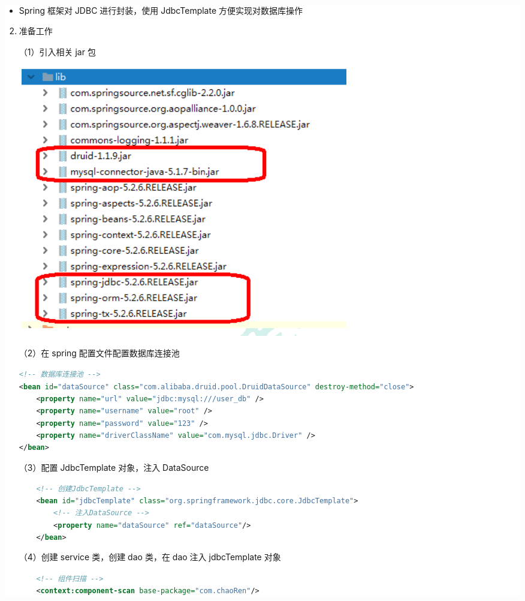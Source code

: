    - Spring 框架对 JDBC 进行封装，使用 JdbcTemplate 方便实现对数据库操作

2. 准备工作

   （1）引入相关 jar 包

   ![image-20220128193644697](image/image-20220128193644697.png)

   （2）在 spring 配置文件配置数据库连接池

   ```xml
   <!-- 数据库连接池 -->
   <bean id="dataSource" class="com.alibaba.druid.pool.DruidDataSource" destroy-method="close">
       <property name="url" value="jdbc:mysql:///user_db" />
       <property name="username" value="root" />
       <property name="password" value="123" />
       <property name="driverClassName" value="com.mysql.jdbc.Driver" />
   </bean>
   ```

   （3）配置 JdbcTemplate 对象，注入 DataSource

   ```xml
       <!-- 创建JdbcTemplate -->
       <bean id="jdbcTemplate" class="org.springframework.jdbc.core.JdbcTemplate">
           <!-- 注入DataSource -->
           <property name="dataSource" ref="dataSource"/>
       </bean>
   ```

   （4）创建 service 类，创建 dao 类，在 dao 注入 jdbcTemplate 对象

   ```xml
       <!-- 组件扫描 -->
       <context:component-scan base-package="com.chaoRen"/>
   ```
